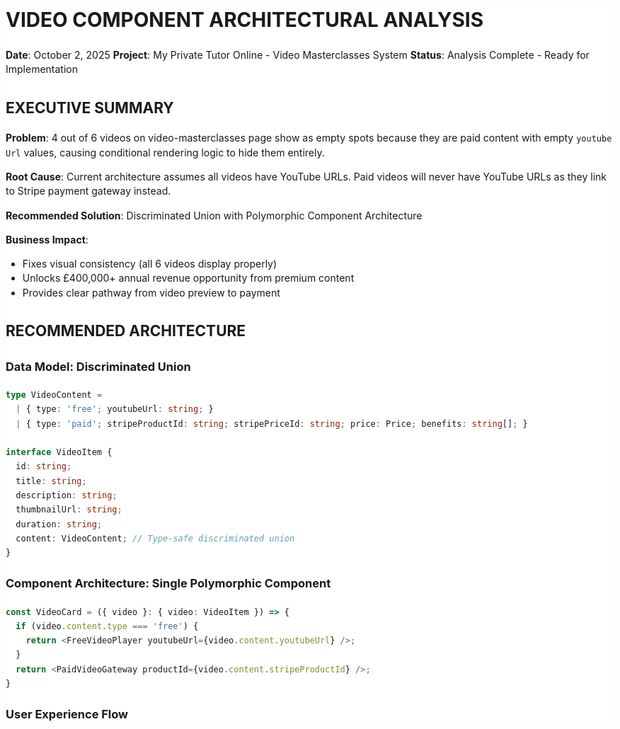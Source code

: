 # VIDEO COMPONENT ARCHITECTURAL ANALYSIS
**Date**: October 2, 2025
**Project**: My Private Tutor Online - Video Masterclasses System
**Status**: Analysis Complete - Ready for Implementation

## EXECUTIVE SUMMARY

**Problem**: 4 out of 6 videos on video-masterclasses page show as empty spots because they are paid content with empty `youtubeUrl` values, causing conditional rendering logic to hide them entirely.

**Root Cause**: Current architecture assumes all videos have YouTube URLs. Paid videos will never have YouTube URLs as they link to Stripe payment gateway instead.

**Recommended Solution**: Discriminated Union with Polymorphic Component Architecture

**Business Impact**:
- Fixes visual consistency (all 6 videos display properly)
- Unlocks £400,000+ annual revenue opportunity from premium content
- Provides clear pathway from video preview to payment

## RECOMMENDED ARCHITECTURE

### Data Model: Discriminated Union

```typescript
type VideoContent =
  | { type: 'free'; youtubeUrl: string; }
  | { type: 'paid'; stripeProductId: string; stripePriceId: string; price: Price; benefits: string[]; }

interface VideoItem {
  id: string;
  title: string;
  description: string;
  thumbnailUrl: string;
  duration: string;
  content: VideoContent; // Type-safe discriminated union
}
```

### Component Architecture: Single Polymorphic Component

```typescript
const VideoCard = ({ video }: { video: VideoItem }) => {
  if (video.content.type === 'free') {
    return <FreeVideoPlayer youtubeUrl={video.content.youtubeUrl} />;
  }
  return <PaidVideoGateway productId={video.content.stripeProductId} />;
}
```

### User Experience Flow
